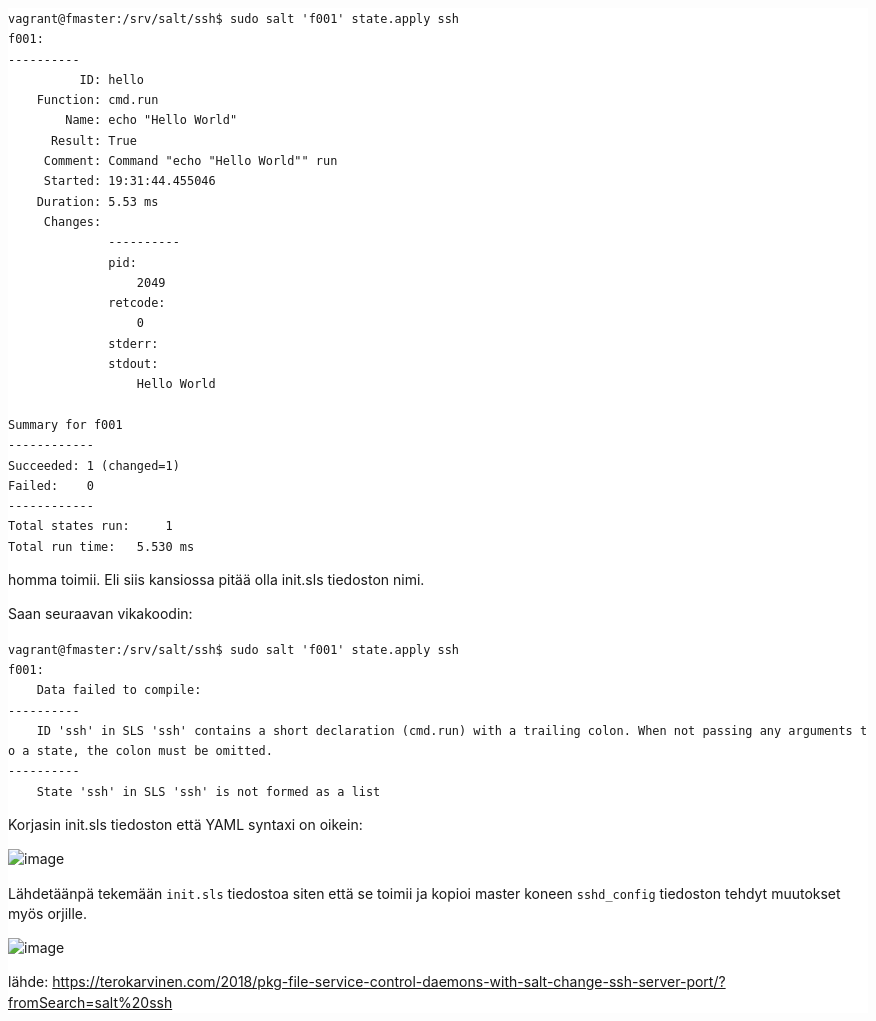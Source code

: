 
    vagrant@fmaster:/srv/salt/ssh$ sudo salt 'f001' state.apply ssh
    f001:
    ----------
              ID: hello
        Function: cmd.run
            Name: echo "Hello World"
          Result: True
         Comment: Command "echo "Hello World"" run
         Started: 19:31:44.455046
        Duration: 5.53 ms
         Changes:
                  ----------
                  pid:
                      2049
                  retcode:
                      0
                  stderr:
                  stdout:
                      Hello World

    Summary for f001
    ------------
    Succeeded: 1 (changed=1)
    Failed:    0
    ------------
    Total states run:     1
    Total run time:   5.530 ms

homma toimii. Eli siis kansiossa pitää olla init.sls tiedoston nimi.

Saan seuraavan vikakoodin:

    vagrant@fmaster:/srv/salt/ssh$ sudo salt 'f001' state.apply ssh
    f001:
        Data failed to compile:
    ----------
        ID 'ssh' in SLS 'ssh' contains a short declaration (cmd.run) with a trailing colon. When not passing any arguments to a state, the colon must be omitted.
    ----------
        State 'ssh' in SLS 'ssh' is not formed as a list
        
Korjasin init.sls tiedoston että YAML syntaxi on oikein:


![image](https://user-images.githubusercontent.com/122887178/230634046-bcf0f6f6-c220-4510-ae75-2dce23fef6d8.png)

Lähdetäänpä tekemään `init.sls` tiedostoa siten että se toimii ja kopioi master koneen `sshd_config` tiedoston tehdyt muutokset myös orjille.

![image](https://user-images.githubusercontent.com/122887178/230634504-3b0fe6ee-22e5-4ad2-8c84-72372c8002dc.png)

lähde: https://terokarvinen.com/2018/pkg-file-service-control-daemons-with-salt-change-ssh-server-port/?fromSearch=salt%20ssh
